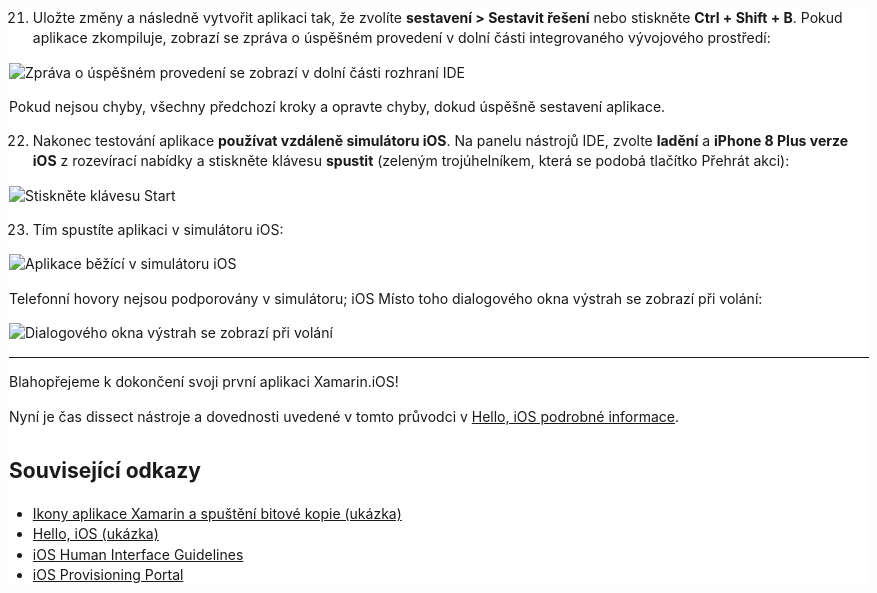 21. Uložte změny a následně vytvořit aplikaci tak, že zvolíte **sestavení > Sestavit řešení** nebo stiskněte **Ctrl + Shift + B**.  Pokud aplikace zkompiluje, zobrazí se zpráva o úspěšném provedení v dolní části integrovaného vývojového prostředí:

  ![](hello-ios-quickstart-images/vs-image21.png "Zpráva o úspěšném provedení se zobrazí v dolní části rozhraní IDE")

  Pokud nejsou chyby, všechny předchozí kroky a opravte chyby, dokud úspěšně sestavení aplikace.

22. Nakonec testování aplikace **používat vzdáleně simulátoru iOS**. Na panelu nástrojů IDE, zvolte **ladění** a **iPhone 8 Plus verze iOS** z rozevírací nabídky a stiskněte klávesu **spustit** (zeleným trojúhelníkem, která se podobá tlačítko Přehrát akci):

  ![](hello-ios-quickstart-images/vs-image27.png "Stiskněte klávesu Start")

23. Tím spustíte aplikaci v simulátoru iOS:

  ![](hello-ios-quickstart-images/vs-image28.png "Aplikace běžící v simulátoru iOS")

  Telefonní hovory nejsou podporovány v simulátoru; iOS Místo toho dialogového okna výstrah se zobrazí při volání:

  ![](hello-ios-quickstart-images/vs-image29.png "Dialogového okna výstrah se zobrazí při volání")

-----

Blahopřejeme k dokončení svoji první aplikaci Xamarin.iOS!

Nyní je čas dissect nástroje a dovednosti uvedené v tomto průvodci v [Hello, iOS podrobné informace](~/ios/get-started/hello-ios/hello-ios-deepdive.md).


## <a name="related-links"></a>Související odkazy

- [Ikony aplikace Xamarin a spuštění bitové kopie (ukázka)](https://github.com/xamarin/ios-samples/blob/master/Hello_iOS/Resources/XamarinAppIconsandLaunchImages.zip?raw=true)
- [Hello, iOS (ukázka)](https://developer.xamarin.com/samples/monotouch/Hello_iOS/)
- [iOS Human Interface Guidelines](http://developer.apple.com/library/ios/#documentation/UserExperience/Conceptual/MobileHIG/Introduction/Introduction.html)
- [iOS Provisioning Portal](https://developer.apple.com/ios/manage/overview/index.action)
